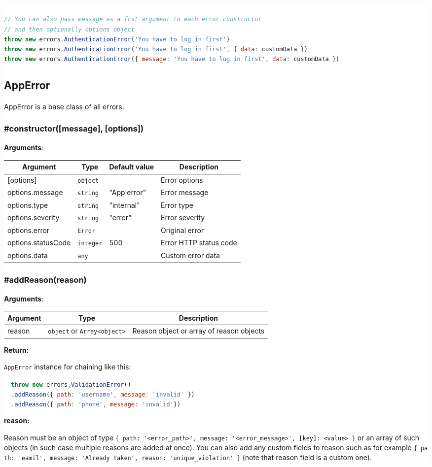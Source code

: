 ```js

// You can also pass message as a frst argument to each error constructor
// and then optionally options object
throw new errors.AuthenticationError('You have to log in first')
throw new errors.AuthenticationError('You have to log in first', { data: customData })
throw new errors.AuthenticationError({ message: 'You have to log in first', data: customData })
```

## AppError

AppError is a base class of all errors.

### #constructor([message], [options])

**Arguments**:

| Argument           | Type          | Default value | Description
|--------------------|---------------|---------------|--------
| [options]          | `object`      |               | Error options
| options.message    | `string`      | "App error"   | Error message
| options.type       | `string`      | "internal"    | Error type
| options.severity   | `string`      | "error"       | Error severity
| options.error      | `Error`       |               | Original error
| options.statusCode | `integer`     | 500           | Error HTTP status code
| options.data       | `any`         |               | Custom error data

### #addReason(reason)

**Arguments**:

| Argument           | Type          | Description
|--------------------|---------------|-----------------------
| reason             | `object` or `Array<object>`      | Reason object or array of reason objects

**Return:**

`AppError` instance for chaining like this:

```js
  throw new errors.ValidationError()
  .addReason({ path: 'username', message: 'invalid' })
  .addReason({ path: 'phone', message: 'invalid'})
```

**reason:**

Reason must be an object of type `{ path: '<error_path>', message: '<error_message>', [key]: <value> }` or an array of such objects (in such case multiple reasons are added at once). You can also add any custom fields to reason such as for example `{ path: 'eamil', message: 'Already taken', reason: 'unique_violation' }` (note that reason field is a custom one).

